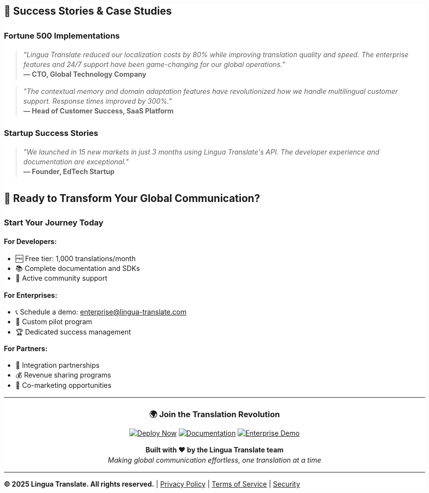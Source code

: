 ## 🎉 Success Stories & Case Studies

### **Fortune 500 Implementations**
> *"Lingua Translate reduced our localization costs by 80% while improving translation quality and speed. The enterprise features and 24/7 support have been game-changing for our global operations."*  
> **— CTO, Global Technology Company**

> *"The contextual memory and domain adaptation features have revolutionized how we handle multilingual customer support. Response times improved by 300%."*  
> **— Head of Customer Success, SaaS Platform**

### **Startup Success Stories**
> *"We launched in 15 new markets in just 3 months using Lingua Translate's API. The developer experience and documentation are exceptional."*  
> **— Founder, EdTech Startup**

## 🚀 Ready to Transform Your Global Communication?

### **Start Your Journey Today**

**For Developers:**
- 🆓 Free tier: 1,000 translations/month
- 📚 Complete documentation and SDKs
- 💬 Active community support

**For Enterprises:**
- 📞 Schedule a demo: [enterprise@lingua-translate.com](mailto:enterprise@lingua-translate.com)
- 🎯 Custom pilot program
- 🏆 Dedicated success management

**For Partners:**
- 🤝 Integration partnerships
- 💰 Revenue sharing programs
- 🚀 Co-marketing opportunities

---

<div align="center">

### **🌍 Join the Translation Revolution**

[![Deploy Now](https://img.shields.io/badge/Deploy%20Now-Railway-purple?style=for-the-badge)](https://railway.app)
[![Documentation](https://img.shields.io/badge/Read%20Docs-blue?style=for-the-badge)](https://docs.lingua-translate.com)
[![Enterprise Demo](https://img.shields.io/badge/Enterprise%20Demo-gold?style=for-the-badge)](mailto:enterprise@lingua-translate.com)

**Built with ❤️ by the Lingua Translate team**  
*Making global communication effortless, one translation at a time*

</div>

---

**© 2025 Lingua Translate. All rights reserved.** | [Privacy Policy](https://lingua-translate.com/privacy) | [Terms of Service](https://lingua-translate.com/terms) | [Security](https://lingua-translate.com/security)
